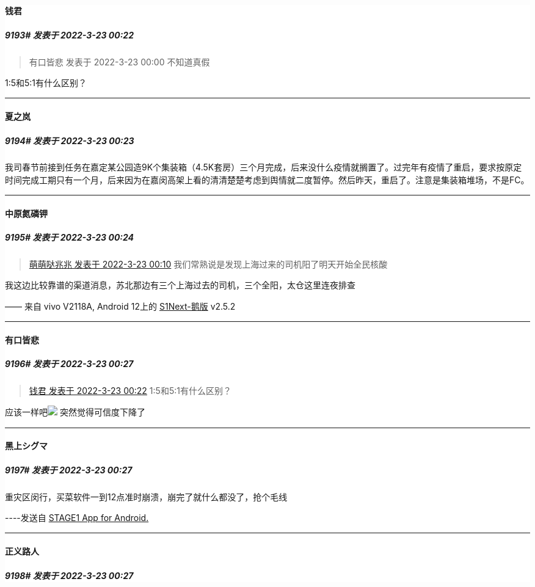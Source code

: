 ####  钱君  
##### 9193#       发表于 2022-3-23 00:22

<blockquote>有口皆悲 发表于 2022-3-23 00:00
不知道真假</blockquote>
1:5和5:1有什么区别？

*****

####  夏之岚  
##### 9194#       发表于 2022-3-23 00:23

我司春节前接到任务在嘉定某公园造9K个集装箱（4.5K套房）三个月完成，后来没什么疫情就搁置了。过完年有疫情了重启，要求按原定时间完成工期只有一个月，后来因为在嘉闵高架上看的清清楚楚考虑到舆情就二度暂停。然后昨天，重启了。注意是集装箱堆场，不是FC。

*****

####  中原氮磷钾  
##### 9195#       发表于 2022-3-23 00:24

<blockquote><a href="httphttps://bbs.saraba1st.com/2b/forum.php?mod=redirect&amp;goto=findpost&amp;pid=55148924&amp;ptid=2039346" target="_blank">萌萌哒兆兆 发表于 2022-3-23 00:10</a>
我们常熟说是发现上海过来的司机阳了明天开始全民核酸</blockquote>
我这边比较靠谱的渠道消息，苏北那边有三个上海过去的司机，三个全阳，太仓这里连夜排查

—— 来自 vivo V2118A, Android 12上的 [S1Next-鹅版](https://github.com/ykrank/S1-Next/releases) v2.5.2



*****

####  有口皆悲  
##### 9196#       发表于 2022-3-23 00:27

<blockquote><a href="httphttps://bbs.saraba1st.com/2b/forum.php?mod=redirect&amp;goto=findpost&amp;pid=55149079&amp;ptid=2039346" target="_blank">钱君 发表于 2022-3-23 00:22</a>
1:5和5:1有什么区别？</blockquote>
应该一样吧<img src="https://static.saraba1st.com/image/smiley/face2017/068.png" referrerpolicy="no-referrer">
突然觉得可信度下降了

*****

####  黑上シグマ  
##### 9197#       发表于 2022-3-23 00:27

重灾区闵行，买菜软件一到12点准时崩溃，崩完了就什么都没了，抢个毛线

----发送自 [STAGE1 App for Android.](http://stage1.5j4m.com/?1.37)

*****

####  正义路人  
##### 9198#       发表于 2022-3-23 00:27
